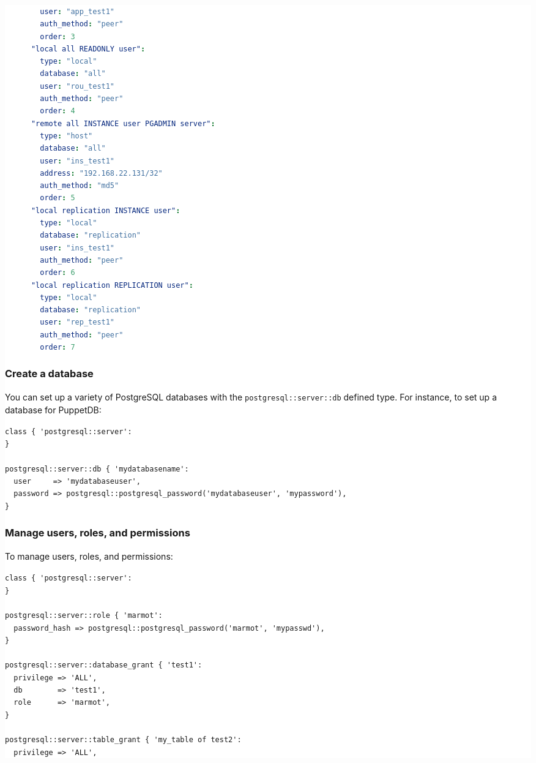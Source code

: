 ```yaml
        user: "app_test1"
        auth_method: "peer"
        order: 3
      "local all READONLY user":
        type: "local"
        database: "all"
        user: "rou_test1"
        auth_method: "peer"
        order: 4
      "remote all INSTANCE user PGADMIN server":
        type: "host"
        database: "all"
        user: "ins_test1"
        address: "192.168.22.131/32"
        auth_method: "md5"
        order: 5
      "local replication INSTANCE user":
        type: "local"
        database: "replication"
        user: "ins_test1"
        auth_method: "peer"
        order: 6
      "local replication REPLICATION user":
        type: "local"
        database: "replication"
        user: "rep_test1"
        auth_method: "peer"
        order: 7
```
### Create a database

You can set up a variety of PostgreSQL databases with the `postgresql::server::db` defined type. For instance, to set up a database for PuppetDB:

```puppet
class { 'postgresql::server':
}

postgresql::server::db { 'mydatabasename':
  user     => 'mydatabaseuser',
  password => postgresql::postgresql_password('mydatabaseuser', 'mypassword'),
}
```

### Manage users, roles, and permissions

To manage users, roles, and permissions:

```puppet
class { 'postgresql::server':
}

postgresql::server::role { 'marmot':
  password_hash => postgresql::postgresql_password('marmot', 'mypasswd'),
}

postgresql::server::database_grant { 'test1':
  privilege => 'ALL',
  db        => 'test1',
  role      => 'marmot',
}

postgresql::server::table_grant { 'my_table of test2':
  privilege => 'ALL',
```